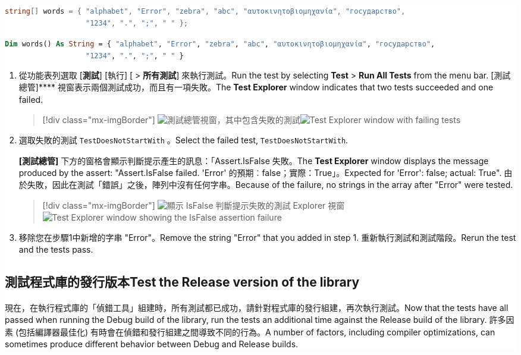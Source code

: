    ```csharp
   string[] words = { "alphabet", "Error", "zebra", "abc", "αυτοκινητοβιομηχανία", "государство",
                      "1234", ".", ";", " " };
   ```

   ```vb
   Dim words() As String = { "alphabet", "Error", "zebra", "abc", "αυτοκινητοβιομηχανία", "государство",
                      "1234", ".", ";", " " }

   ```

1. <span data-ttu-id="904ce-185">從功能表列選取 [**測試**] [執行] [  >  **所有測試**] 來執行測試。</span><span class="sxs-lookup"><span data-stu-id="904ce-185">Run the test by selecting **Test** > **Run All Tests** from the menu bar.</span></span> <span data-ttu-id="904ce-186">[測試總管]\*\*\*\* 視窗表示兩個測試成功，而且有一項失敗。</span><span class="sxs-lookup"><span data-stu-id="904ce-186">The **Test Explorer** window indicates that two tests succeeded and one failed.</span></span>

   > [!div class="mx-imgBorder"]
   > <span data-ttu-id="904ce-187">![測試總管視窗，其中包含失敗的測試](./media/testing-library-with-visual-studio/failed-test-window.png)</span><span class="sxs-lookup"><span data-stu-id="904ce-187">![Test Explorer window with failing tests](./media/testing-library-with-visual-studio/failed-test-window.png)</span></span>

1. <span data-ttu-id="904ce-188">選取失敗的測試 `TestDoesNotStartWith` 。</span><span class="sxs-lookup"><span data-stu-id="904ce-188">Select the failed test, `TestDoesNotStartWith`.</span></span>

   <span data-ttu-id="904ce-189">**[測試總管]** 下方的窗格會顯示判斷提示產生的訊息：「Assert.IsFalse 失敗。</span><span class="sxs-lookup"><span data-stu-id="904ce-189">The **Test Explorer** window displays the message produced by the assert: "Assert.IsFalse failed.</span></span> <span data-ttu-id="904ce-190">'Error' 的預期︰false；實際：True」。</span><span class="sxs-lookup"><span data-stu-id="904ce-190">Expected for 'Error': false; actual: True".</span></span> <span data-ttu-id="904ce-191">由於失敗，因此在測試「錯誤」之後，陣列中沒有任何字串。</span><span class="sxs-lookup"><span data-stu-id="904ce-191">Because of the failure, no strings in the array after "Error" were tested.</span></span>

   > [!div class="mx-imgBorder"]
   > <span data-ttu-id="904ce-192">![顯示 IsFalse 判斷提示失敗的測試 Explorer 視窗](./media/testing-library-with-visual-studio/failed-test-detail.png)</span><span class="sxs-lookup"><span data-stu-id="904ce-192">![Test Explorer window showing the IsFalse assertion failure](./media/testing-library-with-visual-studio/failed-test-detail.png)</span></span>

1. <span data-ttu-id="904ce-193">移除您在步驟1中新增的字串 "Error"。</span><span class="sxs-lookup"><span data-stu-id="904ce-193">Remove the string "Error" that you added in step 1.</span></span> <span data-ttu-id="904ce-194">重新執行測試和測試階段。</span><span class="sxs-lookup"><span data-stu-id="904ce-194">Rerun the test and the tests pass.</span></span>

## <a name="test-the-release-version-of-the-library"></a><span data-ttu-id="904ce-195">測試程式庫的發行版本</span><span class="sxs-lookup"><span data-stu-id="904ce-195">Test the Release version of the library</span></span>

<span data-ttu-id="904ce-196">現在，在執行程式庫的「偵錯工具」組建時，所有測試都已成功，請針對程式庫的發行組建，再次執行測試。</span><span class="sxs-lookup"><span data-stu-id="904ce-196">Now that the tests have all passed when running the Debug build of the library, run the tests an additional time against the Release build of the library.</span></span> <span data-ttu-id="904ce-197">許多因素 (包括編譯器最佳化) 有時會在偵錯和發行組建之間導致不同的行為。</span><span class="sxs-lookup"><span data-stu-id="904ce-197">A number of factors, including compiler optimizations, can sometimes produce different behavior between Debug and Release builds.</span></span>
